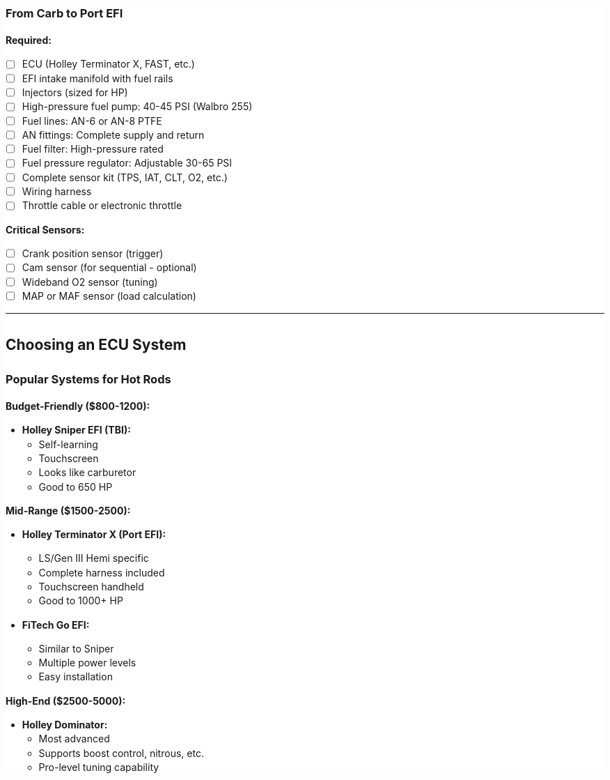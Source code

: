 
### From Carb to Port EFI

**Required:**
- [ ] ECU (Holley Terminator X, FAST, etc.)
- [ ] EFI intake manifold with fuel rails
- [ ] Injectors (sized for HP)
- [ ] High-pressure fuel pump: 40-45 PSI (Walbro 255)
- [ ] Fuel lines: AN-6 or AN-8 PTFE
- [ ] AN fittings: Complete supply and return
- [ ] Fuel filter: High-pressure rated
- [ ] Fuel pressure regulator: Adjustable 30-65 PSI
- [ ] Complete sensor kit (TPS, IAT, CLT, O2, etc.)
- [ ] Wiring harness
- [ ] Throttle cable or electronic throttle

**Critical Sensors:**
- [ ] Crank position sensor (trigger)
- [ ] Cam sensor (for sequential - optional)
- [ ] Wideband O2 sensor (tuning)
- [ ] MAP or MAF sensor (load calculation)

---

## Choosing an ECU System

### Popular Systems for Hot Rods

**Budget-Friendly ($800-1200):**
- **Holley Sniper EFI (TBI):**
  - Self-learning
  - Touchscreen
  - Looks like carburetor
  - Good to 650 HP

**Mid-Range ($1500-2500):**
- **Holley Terminator X (Port EFI):**
  - LS/Gen III Hemi specific
  - Complete harness included
  - Touchscreen handheld
  - Good to 1000+ HP

- **FiTech Go EFI:**
  - Similar to Sniper
  - Multiple power levels
  - Easy installation

**High-End ($2500-5000):**
- **Holley Dominator:**
  - Most advanced
  - Supports boost control, nitrous, etc.
  - Pro-level tuning capability
